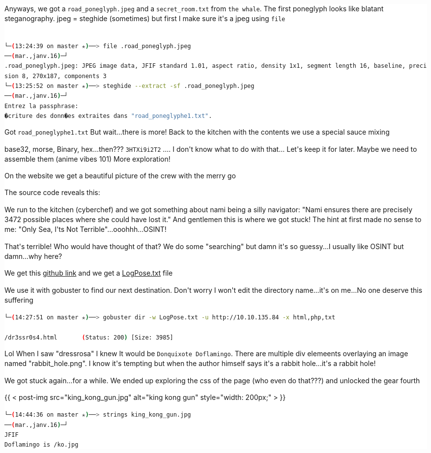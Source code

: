 Anyways, we got a `road_poneglyph.jpeg` and a `secret_room.txt` from `the whale`. The first poneglyph looks like blatant steganography. jpeg = steghide (sometimes) but first I make sure it's a jpeg using `file`

```bash

└─(13:24:39 on master ✭)──> file .road_poneglyph.jpeg                                                                                ──(mar.,janv.16)─┘
.road_poneglyph.jpeg: JPEG image data, JFIF standard 1.01, aspect ratio, density 1x1, segment length 16, baseline, precision 8, 270x187, components 3
└─(13:25:52 on master ✭)──> steghide --extract -sf .road_poneglyph.jpeg                                                              ──(mar.,janv.16)─┘
Entrez la passphrase:
�criture des donn�es extraites dans "road_poneglyphe1.txt".
```

Got `road_poneglyphe1.txt` But wait...there is more! Back to the kitchen with the contents we use a special sauce mixing

base32, morse, Binary, hex...then??? `3HTXi9i2T2` .... I don't know what to do with that...
Let's keep it for later. Maybe we need to assemble them (anime vibes 101)
More exploration!

On the website we get a beautiful picture of the crew with the merry go

The source code reveals this:



We run to the kitchen (cyberchef) and we got something about nami being a silly navigator:
"Nami ensures there are precisely 3472 possible places where she could have lost it."
And gentlemen this is where we got stuck! The hint at first made no sense to me: "Only Sea, I'ts Not Terrible"...ooohhh...OSINT!

That's terrible! Who would have thought of that? We do some "searching" but damn it's so guessy...I usually like OSINT but damn...why here?

We get this [github link](https://github.com/1FreyR/LogPose/blob/master/LogPose.txt) and we get a [LogPose.txt](/thm/One%20Piece/LogPose.txt) file

We use it with gobuster to find our next destination. Don't worry I won't edit the directory name...it's on me...No one deserve this suffering

```bash
└─(14:27:51 on master ✭)──> gobuster dir -w LogPose.txt -u http://10.10.135.84 -x html,php,txt

/dr3ssr0s4.html       (Status: 200) [Size: 3985]
```

Lol When I saw "dressrosa" I knew It would be `Donquixote Doflamingo`. There are multiple div elemeents overlaying an image named "rabbit_hole.png". I know it's tempting but when the author himself says it's a rabbit hole...it's a rabbit hole!

We got stuck again...for a while.  We ended up exploring the css of the page (who even do that???) and unlocked the gear fourth

{{ < post-img src="king_kong_gun.jpg" alt="king kong gun" style="width: 200px;" > }}

```bash
└─(14:44:36 on master ✭)──> strings king_kong_gun.jpg                                                                                ──(mar.,janv.16)─┘
JFIF
Doflamingo is /ko.jpg
```
